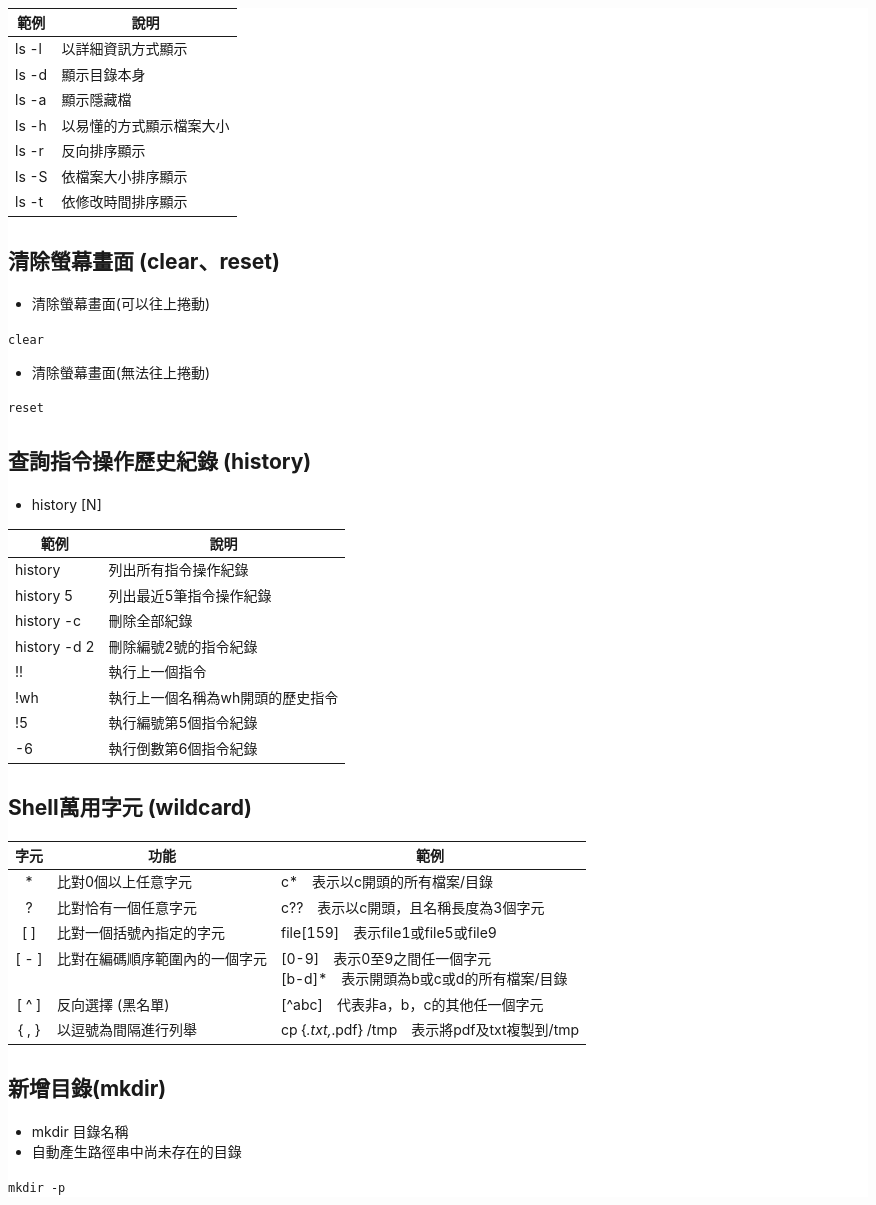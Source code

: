 | 範例 | 說明                     |
| -------- | ------------------------ |
| ls -l    | 以詳細資訊方式顯示       |
| ls -d    | 顯示目錄本身             | 
| ls -a    | 顯示隱藏檔               |
| ls -h    | 以易懂的方式顯示檔案大小 |
| ls -r    | 反向排序顯示             |
| ls -S    | 依檔案大小排序顯示       |
| ls -t    | 依修改時間排序顯示       |
## 清除螢幕畫面 (clear、reset)
* 清除螢幕畫面(可以往上捲動)
```
clear
```
* 清除螢幕畫面(無法往上捲動)
```
reset
```

## 查詢指令操作歷史紀錄 (history)
* history [N]

| 範例     | 說明                             |
| ------------ | -------------------------------- |
| history      | 列出所有指令操作紀錄             |
| history 5    | 列出最近5筆指令操作紀錄          | 
| history -c   | 刪除全部紀錄                     |
| history -d 2 | 刪除編號2號的指令紀錄            |
| !!           | 執行上一個指令                   |
| !wh          | 執行上一個名稱為wh開頭的歷史指令 |
| !5           | 執行編號第5個指令紀錄            |
| -6           | 執行倒數第6個指令紀錄            |
## Shell萬用字元 (wildcard)
| 字元  | 功能                           | 範例 |
|:-----:| -------------------------------| --|
| *     | 比對0個以上任意字元            | c*　表示以c開頭的所有檔案/目錄  |
| ?     | 比對恰有一個任意字元         　| c??　表示以c開頭，且名稱長度為3個字元  |
| [ ]   | 比對一個括號內指定的字元       | file[159]　表示file1或file5或file9 |
| [ - ] | 比對在編碼順序範圍內的一個字元 | [0-9]　表示0至9之間任一個字元<br> [b-d]*　表示開頭為b或c或d的所有檔案/目錄 |
| [ ^ ] | 反向選擇 (黑名單)              | [^abc]　代表非a，b，c的其他任一個字元 |
| { , } | 以逗號為間隔進行列舉    | cp {*.txt,*.pdf} /tmp　表示將pdf及txt複製到/tmp |
## 新增目錄(mkdir)
* mkdir 目錄名稱
* 自動產生路徑串中尚未存在的目錄
```
mkdir -p
```